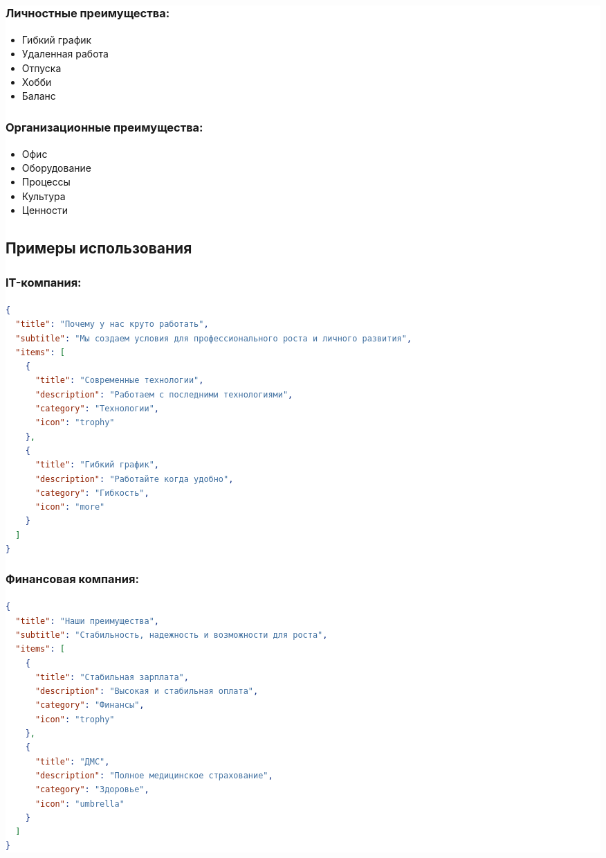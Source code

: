 ### Личностные преимущества:
- Гибкий график
- Удаленная работа
- Отпуска
- Хобби
- Баланс

### Организационные преимущества:
- Офис
- Оборудование
- Процессы
- Культура
- Ценности

## Примеры использования

### IT-компания:
```json
{
  "title": "Почему у нас круто работать",
  "subtitle": "Мы создаем условия для профессионального роста и личного развития",
  "items": [
    {
      "title": "Современные технологии",
      "description": "Работаем с последними технологиями",
      "category": "Технологии",
      "icon": "trophy"
    },
    {
      "title": "Гибкий график",
      "description": "Работайте когда удобно",
      "category": "Гибкость",
      "icon": "more"
    }
  ]
}
```

### Финансовая компания:
```json
{
  "title": "Наши преимущества",
  "subtitle": "Стабильность, надежность и возможности для роста",
  "items": [
    {
      "title": "Стабильная зарплата",
      "description": "Высокая и стабильная оплата",
      "category": "Финансы",
      "icon": "trophy"
    },
    {
      "title": "ДМС",
      "description": "Полное медицинское страхование",
      "category": "Здоровье",
      "icon": "umbrella"
    }
  ]
}
```
